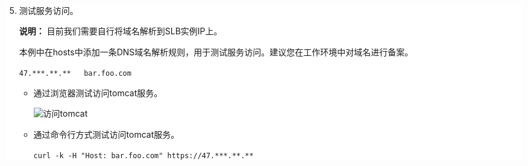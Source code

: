 5.  测试服务访问。

    **说明：** 目前我们需要自行将域名解析到SLB实例IP上。

    本例中在hosts中添加一条DNS域名解析规则，用于测试服务访问。建议您在工作环境中对域名进行备案。

    ```
    47.***.**.**   bar.foo.com
    ```

    -   通过浏览器测试访问tomcat服务。

        ![访问tomcat](https://static-aliyun-doc.oss-accelerate.aliyuncs.com/assets/img/zh-CN/7648649951/p10322.png)

    -   通过命令行方式测试访问tomcat服务。

        ```
        curl -k -H "Host: bar.foo.com" https://47.***.**.**
        ```


